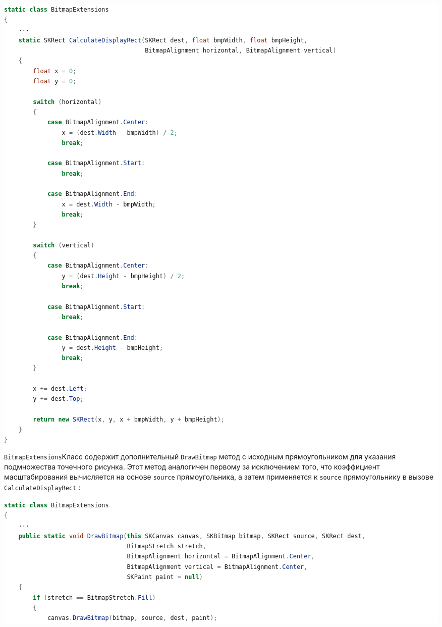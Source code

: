 ```csharp
static class BitmapExtensions
{
    ···
    static SKRect CalculateDisplayRect(SKRect dest, float bmpWidth, float bmpHeight, 
                                       BitmapAlignment horizontal, BitmapAlignment vertical)
    {
        float x = 0;
        float y = 0;

        switch (horizontal)
        {
            case BitmapAlignment.Center:
                x = (dest.Width - bmpWidth) / 2;
                break;

            case BitmapAlignment.Start:
                break;

            case BitmapAlignment.End:
                x = dest.Width - bmpWidth;
                break;
        }

        switch (vertical)
        {
            case BitmapAlignment.Center:
                y = (dest.Height - bmpHeight) / 2;
                break;

            case BitmapAlignment.Start:
                break;

            case BitmapAlignment.End:
                y = dest.Height - bmpHeight;
                break;
        }

        x += dest.Left;
        y += dest.Top;

        return new SKRect(x, y, x + bmpWidth, y + bmpHeight);
    }
}
```

`BitmapExtensions`Класс содержит дополнительный `DrawBitmap` метод с исходным прямоугольником для указания подмножества точечного рисунка. Этот метод аналогичен первому за исключением того, что коэффициент масштабирования вычисляется на основе `source` прямоугольника, а затем применяется к `source` прямоугольнику в вызове `CalculateDisplayRect` :

```csharp
static class BitmapExtensions
{
    ···
    public static void DrawBitmap(this SKCanvas canvas, SKBitmap bitmap, SKRect source, SKRect dest,
                                  BitmapStretch stretch,
                                  BitmapAlignment horizontal = BitmapAlignment.Center,
                                  BitmapAlignment vertical = BitmapAlignment.Center,
                                  SKPaint paint = null)
    {
        if (stretch == BitmapStretch.Fill)
        {
            canvas.DrawBitmap(bitmap, source, dest, paint);
```
